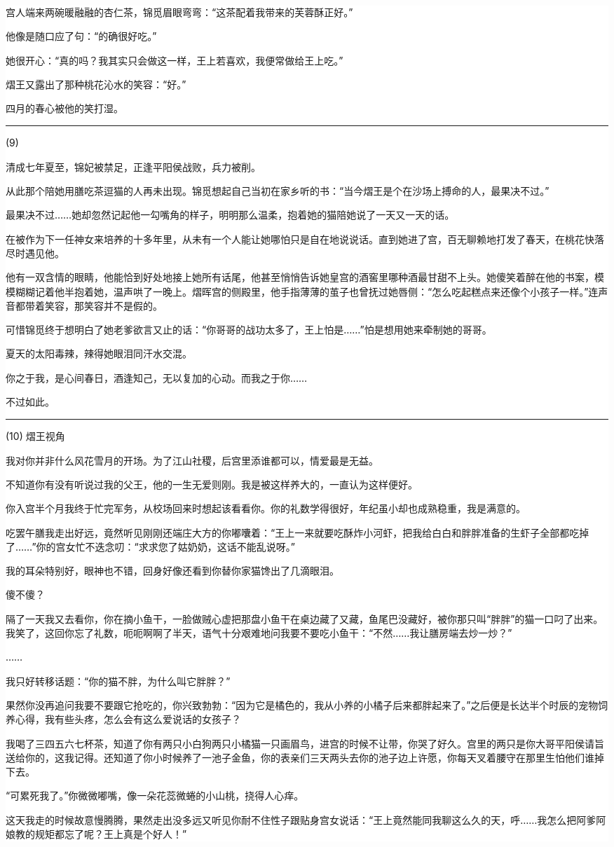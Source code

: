宫人端来两碗暖融融的杏仁茶，锦觅眉眼弯弯：“这茶配着我带来的芙蓉酥正好。”

他像是随口应了句：“的确很好吃。”

她很开心：“真的吗？我其实只会做这一样，王上若喜欢，我便常做给王上吃。”

熠王又露出了那种桃花沁水的笑容：“好。”

四月的春心被他的笑打湿。

---

(9)

清成七年夏至，锦妃被禁足，正逢平阳侯战败，兵力被削。

从此那个陪她用膳吃茶逗猫的人再未出现。锦觅想起自己当初在家乡听的书：“当今熠王是个在沙场上搏命的人，最果决不过。”

最果决不过……她却忽然记起他一勾嘴角的样子，明明那么温柔，抱着她的猫陪她说了一天又一天的话。

在被作为下一任神女来培养的十多年里，从未有一个人能让她哪怕只是自在地说说话。直到她进了宫，百无聊赖地打发了春天，在桃花快落尽时遇见他。

他有一双含情的眼睛，他能恰到好处地接上她所有话尾，他甚至悄悄告诉她皇宫的酒窖里哪种酒最甘甜不上头。她傻笑着醉在他的书案，模模糊糊记着他半抱着她，温声哄了一晚上。熠晖宫的侧殿里，他手指薄薄的茧子也曾抚过她唇侧：“怎么吃起糕点来还像个小孩子一样。”连声音都带着笑容，那笑容并不是假的。

可惜锦觅终于想明白了她老爹欲言又止的话：“你哥哥的战功太多了，王上怕是……”怕是想用她来牵制她的哥哥。

夏天的太阳毒辣，辣得她眼泪同汗水交混。

你之于我，是心间春日，酒逢知己，无以复加的心动。而我之于你……

不过如此。

---

(10) 熠王视角

我对你并非什么风花雪月的开场。为了江山社稷，后宫里添谁都可以，情爱最是无益。

不知道你有没有听说过我的父王，他的一生无爱则刚。我是被这样养大的，一直认为这样便好。

你入宫半个月我终于忙完军务，从校场回来时想起该看看你。你的礼数学得很好，年纪虽小却也成熟稳重，我是满意的。

吃罢午膳我走出好远，竟然听见刚刚还端庄大方的你嘟囔着：“王上一来就要吃酥炸小河虾，把我给白白和胖胖准备的生虾子全部都吃掉了……”你的宫女忙不迭念叨：“求求您了姑奶奶，这话不能乱说呀。”

我的耳朵特别好，眼神也不错，回身好像还看到你替你家猫馋出了几滴眼泪。

傻不傻？

隔了一天我又去看你，你在摘小鱼干，一脸做贼心虚把那盘小鱼干在桌边藏了又藏，鱼尾巴没藏好，被你那只叫“胖胖”的猫一口叼了出来。我笑了，这回你忘了礼数，呃呃啊啊了半天，语气十分艰难地问我要不要吃小鱼干：“不然……我让膳房端去炒一炒？”

……

我只好转移话题：“你的猫不胖，为什么叫它胖胖？”

果然你没再追问我要不要跟它抢吃的，你兴致勃勃：“因为它是橘色的，我从小养的小橘子后来都胖起来了。”之后便是长达半个时辰的宠物饲养心得，我有些头疼，怎么会有这么爱说话的女孩子？

我喝了三四五六七杯茶，知道了你有两只小白狗两只小橘猫一只画眉鸟，进宫的时候不让带，你哭了好久。宫里的两只是你大哥平阳侯请旨送给你的，这我记得。还知道了你小时候养了一池子金鱼，你的表亲们三天两头去你的池子边上许愿，你每天叉着腰守在那里生怕他们谁掉下去。

“可累死我了。”你微微嘟嘴，像一朵花蕊微蜷的小山桃，挠得人心痒。

这天我走的时候故意慢腾腾，果然走出没多远又听见你耐不住性子跟贴身宫女说话：“王上竟然能同我聊这么久的天，呼……我怎么把阿爹阿娘教的规矩都忘了呢？王上真是个好人！”
